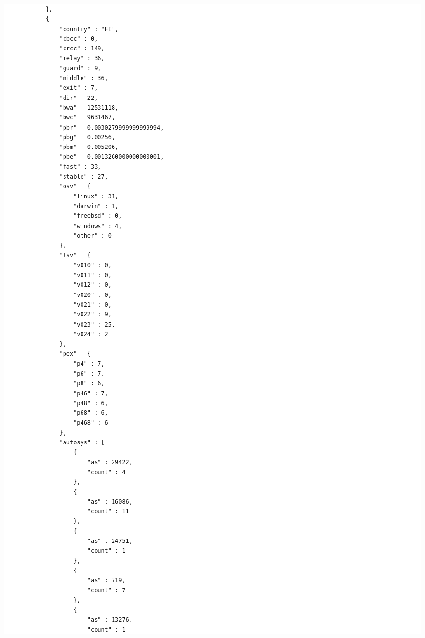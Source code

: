 				},
				{
					"country" : "FI",
					"cbcc" : 0,
					"crcc" : 149,
					"relay" : 36,
					"guard" : 9,
					"middle" : 36,
					"exit" : 7,
					"dir" : 22,
					"bwa" : 12531118,
					"bwc" : 9631467,
					"pbr" : 0.0030279999999999994,
					"pbg" : 0.00256,
					"pbm" : 0.005206,
					"pbe" : 0.0013260000000000001,
					"fast" : 33,
					"stable" : 27,
					"osv" : {
						"linux" : 31,
						"darwin" : 1,
						"freebsd" : 0,
						"windows" : 4,
						"other" : 0
					},
					"tsv" : {
						"v010" : 0,
						"v011" : 0,
						"v012" : 0,
						"v020" : 0,
						"v021" : 0,
						"v022" : 9,
						"v023" : 25,
						"v024" : 2
					},
					"pex" : {
						"p4" : 7,
						"p6" : 7,
						"p8" : 6,
						"p46" : 7,
						"p48" : 6,
						"p68" : 6,
						"p468" : 6
					},
					"autosys" : [
						{
							"as" : 29422,
							"count" : 4
						},
						{
							"as" : 16086,
							"count" : 11
						},
						{
							"as" : 24751,
							"count" : 1
						},
						{
							"as" : 719,
							"count" : 7
						},
						{
							"as" : 13276,
							"count" : 1